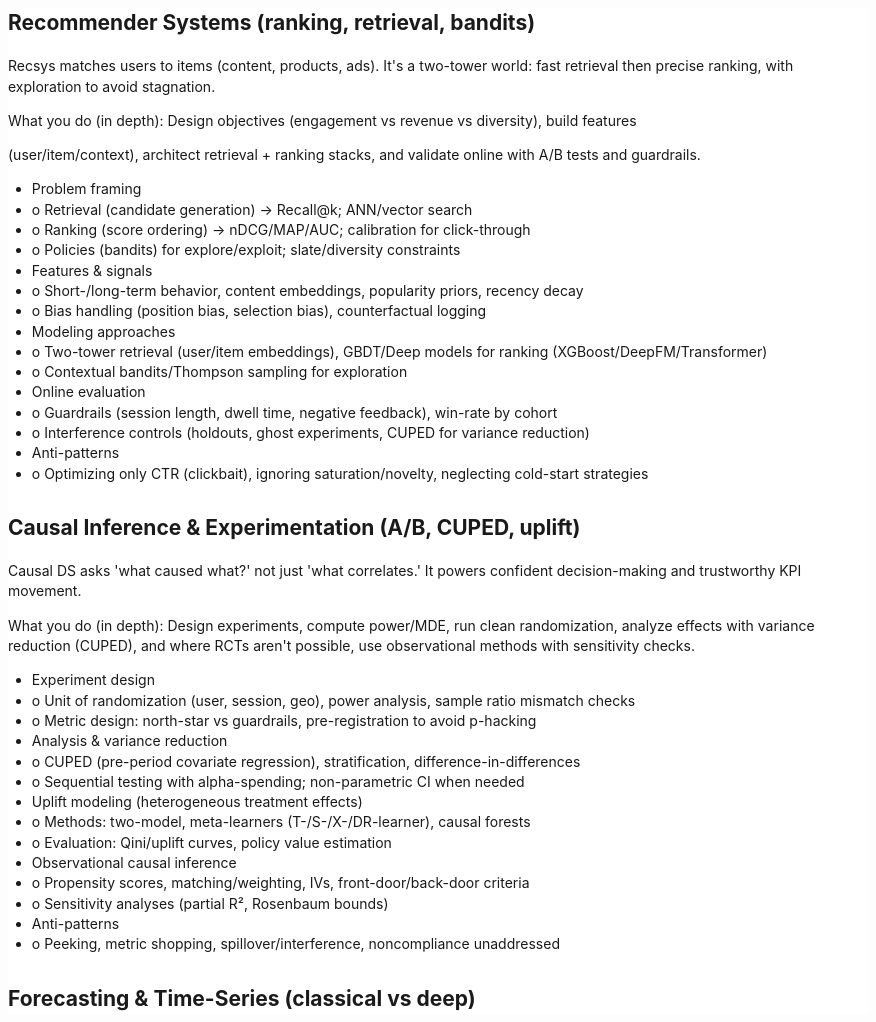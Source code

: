 ## Recommender Systems (ranking, retrieval, bandits)

Recsys matches users to items (content, products, ads). It's a two-tower world: fast retrieval then precise ranking, with exploration to avoid stagnation.

What you do (in depth): Design objectives (engagement vs revenue vs diversity), build features

(user/item/context), architect retrieval + ranking stacks, and validate online with A/B tests and guardrails.

- Problem framing
- o Retrieval (candidate generation) → Recall@k; ANN/vector search
- o Ranking (score ordering) → nDCG/MAP/AUC; calibration for click-through
- o Policies (bandits) for explore/exploit; slate/diversity constraints
- Features &amp; signals
- o Short-/long-term behavior, content embeddings, popularity priors, recency decay
- o Bias handling (position bias, selection bias), counterfactual logging
- Modeling approaches
- o Two-tower retrieval (user/item embeddings), GBDT/Deep models for ranking (XGBoost/DeepFM/Transformer)
- o Contextual bandits/Thompson sampling for exploration
- Online evaluation
- o Guardrails (session length, dwell time, negative feedback), win-rate by cohort
- o Interference controls (holdouts, ghost experiments, CUPED for variance reduction)
- Anti-patterns
- o Optimizing only CTR (clickbait), ignoring saturation/novelty, neglecting cold-start strategies

## Causal Inference &amp; Experimentation (A/B, CUPED, uplift)

Causal DS asks 'what caused what?' not just 'what correlates.' It powers confident decision-making and trustworthy KPI movement.

What you do (in depth): Design experiments, compute power/MDE, run clean randomization, analyze effects with variance reduction (CUPED), and where RCTs aren't possible, use observational methods with sensitivity checks.

- Experiment design
- o Unit of randomization (user, session, geo), power analysis, sample ratio mismatch checks
- o Metric design: north-star vs guardrails, pre-registration to avoid p-hacking
- Analysis &amp; variance reduction
- o CUPED (pre-period covariate regression), stratification, difference-in-differences
- o Sequential testing with alpha-spending; non-parametric CI when needed
- Uplift modeling (heterogeneous treatment effects)
- o Methods: two-model, meta-learners (T-/S-/X-/DR-learner), causal forests
- o Evaluation: Qini/uplift curves, policy value estimation
- Observational causal inference
- o Propensity scores, matching/weighting, IVs, front-door/back-door criteria
- o Sensitivity analyses (partial R², Rosenbaum bounds)
- Anti-patterns
- o Peeking, metric shopping, spillover/interference, noncompliance unaddressed

## Forecasting &amp; Time-Series (classical vs deep)
